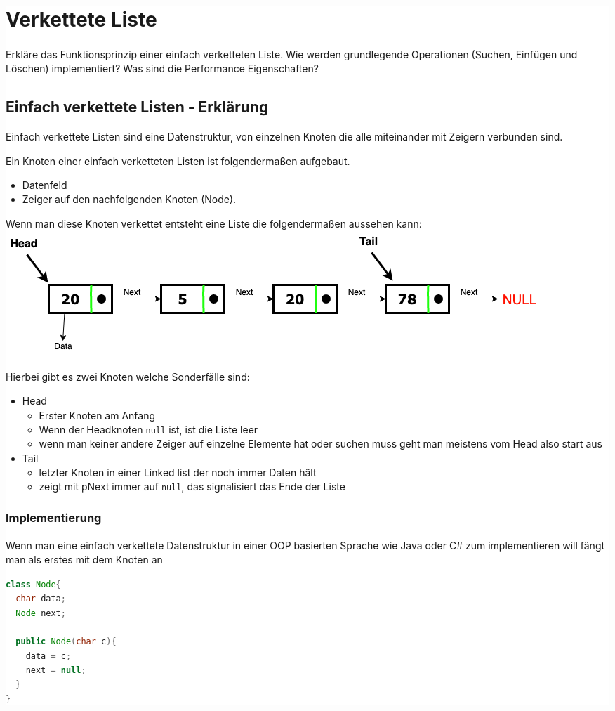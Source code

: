 # Verkettete Liste 

Erkläre das Funktionsprinzip einer einfach verketteten Liste. Wie werden grundlegende Operationen (Suchen, Einfügen und Löschen) implementiert? Was sind die Performance Eigenschaften?



## Einfach verkettete Listen - Erklärung
Einfach verkettete Listen sind eine Datenstruktur, von einzelnen Knoten die alle miteinander mit Zeigern verbunden sind. 

Ein Knoten einer einfach verketteten Listen ist folgendermaßen aufgebaut.
- Datenfeld
- Zeiger auf den nachfolgenden Knoten (Node).


Wenn man diese Knoten verkettet entsteht eine Liste die folgendermaßen aussehen kann:
![Grafik die einfach verkettete Liste veranschaulicht](./media/einfach-linked-list.png)

Hierbei gibt es zwei Knoten welche Sonderfälle sind:

- Head
    - Erster Knoten am Anfang
    - Wenn der Headknoten `null` ist, ist die Liste leer
    - wenn man keiner andere Zeiger auf einzelne Elemente hat oder suchen muss geht man meistens vom Head also start aus
- Tail
    - letzter Knoten in einer Linked list der noch immer Daten hält
    - zeigt mit pNext immer auf `null`, das signalisiert das Ende der Liste



### Implementierung

Wenn man eine einfach verkettete Datenstruktur in einer OOP basierten Sprache wie Java oder C# zum implementieren will fängt man als erstes mit dem Knoten an
```java
class Node{
  char data;
  Node next;

  public Node(char c){
    data = c;
    next = null;
  }
}
```
